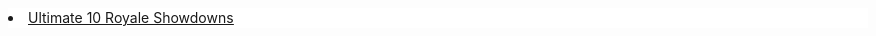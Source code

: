 <li><a href="https://on-screen-recording.techidaily.com/ultimate-10-royale-showdowns/"><u>Ultimate 10 Royale Showdowns</u></a></li>
</ul></div>
